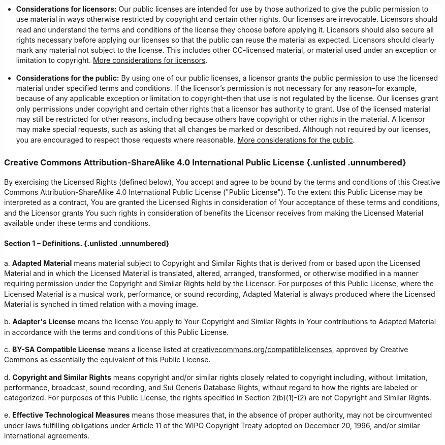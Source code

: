 * __Considerations for licensors:__ Our public licenses are intended for use by those authorized to give the public permission to use material in ways otherwise restricted by copyright and certain other rights. Our licenses are irrevocable. Licensors should read and understand the terms and conditions of the license they choose before applying it. Licensors should also secure all rights necessary before applying our licenses so that the public can reuse the material as expected. Licensors should clearly mark any material not subject to the license. This includes other CC-licensed material, or material used under an exception or limitation to copyright. [More considerations for licensors](http://wiki.creativecommons.org/Considerations_for_licensors_and_licensees#Considerations_for_licensors).

* __Considerations for the public:__ By using one of our public licenses, a licensor grants the public permission to use the licensed material under specified terms and conditions. If the licensor’s permission is not necessary for any reason–for example, because of any applicable exception or limitation to copyright–then that use is not regulated by the license. Our licenses grant only permissions under copyright and certain other rights that a licensor has authority to grant. Use of the licensed material may still be restricted for other reasons, including because others have copyright or other rights in the material. A licensor may make special requests, such as asking that all changes be marked or described. Although not required by our licenses, you are encouraged to respect those requests where reasonable. [More considerations for the public](http://wiki.creativecommons.org/Considerations_for_licensors_and_licensees#Considerations_for_licensees).

### Creative Commons Attribution-ShareAlike 4.0 International Public License {.unlisted .unnumbered}

By exercising the Licensed Rights (defined below), You accept and agree to be bound by the terms and conditions of this Creative Commons Attribution-ShareAlike 4.0 International Public License ("Public License"). To the extent this Public License may be interpreted as a contract, You are granted the Licensed Rights in consideration of Your acceptance of these terms and conditions, and the Licensor grants You such rights in consideration of benefits the Licensor receives from making the Licensed Material available under these terms and conditions.

#### Section 1 – Definitions. {.unlisted .unnumbered}

a. __Adapted Material__ means material subject to Copyright and Similar Rights that is derived from or based upon the Licensed Material and in which the Licensed Material is translated, altered, arranged, transformed, or otherwise modified in a manner requiring permission under the Copyright and Similar Rights held by the Licensor. For purposes of this Public License, where the Licensed Material is a musical work, performance, or sound recording, Adapted Material is always produced where the Licensed Material is synched in timed relation with a moving image.

b. __Adapter's License__ means the license You apply to Your Copyright and Similar Rights in Your contributions to Adapted Material in accordance with the terms and conditions of this Public License.

c. __BY-SA Compatible License__ means a license listed at [creativecommons.org/compatiblelicenses](http://creativecommons.org/compatiblelicenses), approved by Creative Commons as essentially the equivalent of this Public License.

d. __Copyright and Similar Rights__ means copyright and/or similar rights closely related to copyright including, without limitation, performance, broadcast, sound recording, and Sui Generis Database Rights, without regard to how the rights are labeled or categorized. For purposes of this Public License, the rights specified in Section 2(b)(1)-(2) are not Copyright and Similar Rights.

e. __Effective Technological Measures__ means those measures that, in the absence of proper authority, may not be circumvented under laws fulfilling obligations under Article 11 of the WIPO Copyright Treaty adopted on December 20, 1996, and/or similar international agreements.
